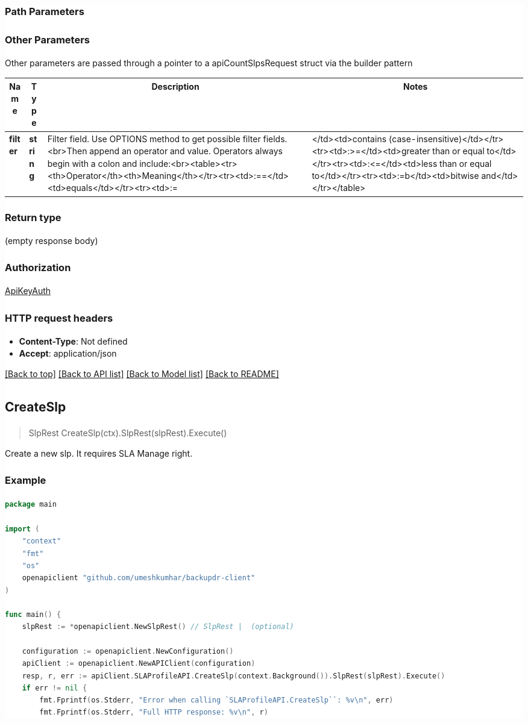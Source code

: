 ### Path Parameters



### Other Parameters

Other parameters are passed through a pointer to a apiCountSlpsRequest struct via the builder pattern


Name | Type | Description  | Notes
------------- | ------------- | ------------- | -------------
 **filter** | **string** | Filter field. Use OPTIONS method to get possible filter fields.&lt;br&gt;Then append an operator and value. Operators always begin with a colon and include:&lt;br&gt;&lt;table&gt;&lt;tr&gt;&lt;th&gt;Operator&lt;/th&gt;&lt;th&gt;Meaning&lt;/th&gt;&lt;/tr&gt;&lt;tr&gt;&lt;td&gt;:&#x3D;&#x3D;&lt;/td&gt;&lt;td&gt;equals&lt;/td&gt;&lt;/tr&gt;&lt;tr&gt;&lt;td&gt;:&#x3D;|&lt;/td&gt;&lt;td&gt;contains (case-insensitive)&lt;/td&gt;&lt;/tr&gt;&lt;tr&gt;&lt;td&gt;:&gt;&#x3D;&lt;/td&gt;&lt;td&gt;greater than or equal to&lt;/td&gt;&lt;/tr&gt;&lt;tr&gt;&lt;td&gt;:&lt;&#x3D;&lt;/td&gt;&lt;td&gt;less than or equal to&lt;/td&gt;&lt;/tr&gt;&lt;tr&gt;&lt;td&gt;:&#x3D;b&lt;/td&gt;&lt;td&gt;bitwise and&lt;/td&gt;&lt;/tr&gt;&lt;/table&gt; | 

### Return type

 (empty response body)

### Authorization

[ApiKeyAuth](../README.md#ApiKeyAuth)

### HTTP request headers

- **Content-Type**: Not defined
- **Accept**: application/json

[[Back to top]](#) [[Back to API list]](../README.md#documentation-for-api-endpoints)
[[Back to Model list]](../README.md#documentation-for-models)
[[Back to README]](../README.md)


## CreateSlp

> SlpRest CreateSlp(ctx).SlpRest(slpRest).Execute()

Create a new slp. It requires SLA Manage right.

### Example

```go
package main

import (
	"context"
	"fmt"
	"os"
	openapiclient "github.com/umeshkumhar/backupdr-client"
)

func main() {
	slpRest := *openapiclient.NewSlpRest() // SlpRest |  (optional)

	configuration := openapiclient.NewConfiguration()
	apiClient := openapiclient.NewAPIClient(configuration)
	resp, r, err := apiClient.SLAProfileAPI.CreateSlp(context.Background()).SlpRest(slpRest).Execute()
	if err != nil {
		fmt.Fprintf(os.Stderr, "Error when calling `SLAProfileAPI.CreateSlp``: %v\n", err)
		fmt.Fprintf(os.Stderr, "Full HTTP response: %v\n", r)
```